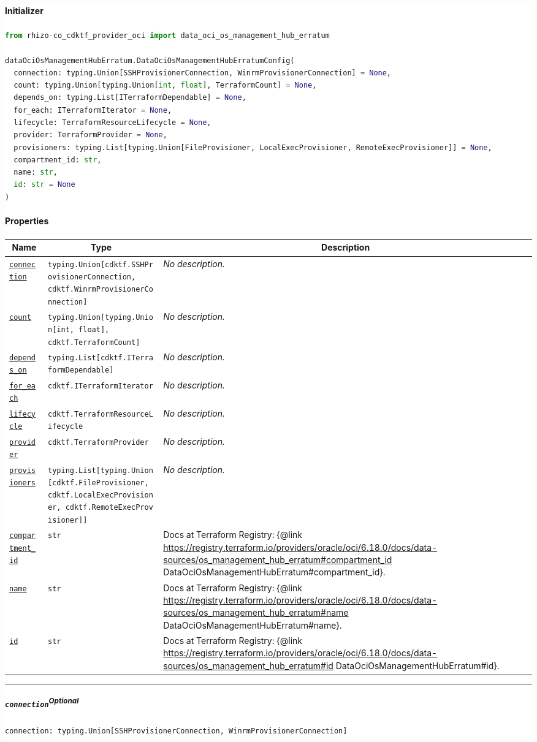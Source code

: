 #### Initializer <a name="Initializer" id="rhizo-co-terraform-provider-oci.dataOciOsManagementHubErratum.DataOciOsManagementHubErratumConfig.Initializer"></a>

```python
from rhizo-co_cdktf_provider_oci import data_oci_os_management_hub_erratum

dataOciOsManagementHubErratum.DataOciOsManagementHubErratumConfig(
  connection: typing.Union[SSHProvisionerConnection, WinrmProvisionerConnection] = None,
  count: typing.Union[typing.Union[int, float], TerraformCount] = None,
  depends_on: typing.List[ITerraformDependable] = None,
  for_each: ITerraformIterator = None,
  lifecycle: TerraformResourceLifecycle = None,
  provider: TerraformProvider = None,
  provisioners: typing.List[typing.Union[FileProvisioner, LocalExecProvisioner, RemoteExecProvisioner]] = None,
  compartment_id: str,
  name: str,
  id: str = None
)
```

#### Properties <a name="Properties" id="Properties"></a>

| **Name** | **Type** | **Description** |
| --- | --- | --- |
| <code><a href="#rhizo-co-terraform-provider-oci.dataOciOsManagementHubErratum.DataOciOsManagementHubErratumConfig.property.connection">connection</a></code> | <code>typing.Union[cdktf.SSHProvisionerConnection, cdktf.WinrmProvisionerConnection]</code> | *No description.* |
| <code><a href="#rhizo-co-terraform-provider-oci.dataOciOsManagementHubErratum.DataOciOsManagementHubErratumConfig.property.count">count</a></code> | <code>typing.Union[typing.Union[int, float], cdktf.TerraformCount]</code> | *No description.* |
| <code><a href="#rhizo-co-terraform-provider-oci.dataOciOsManagementHubErratum.DataOciOsManagementHubErratumConfig.property.dependsOn">depends_on</a></code> | <code>typing.List[cdktf.ITerraformDependable]</code> | *No description.* |
| <code><a href="#rhizo-co-terraform-provider-oci.dataOciOsManagementHubErratum.DataOciOsManagementHubErratumConfig.property.forEach">for_each</a></code> | <code>cdktf.ITerraformIterator</code> | *No description.* |
| <code><a href="#rhizo-co-terraform-provider-oci.dataOciOsManagementHubErratum.DataOciOsManagementHubErratumConfig.property.lifecycle">lifecycle</a></code> | <code>cdktf.TerraformResourceLifecycle</code> | *No description.* |
| <code><a href="#rhizo-co-terraform-provider-oci.dataOciOsManagementHubErratum.DataOciOsManagementHubErratumConfig.property.provider">provider</a></code> | <code>cdktf.TerraformProvider</code> | *No description.* |
| <code><a href="#rhizo-co-terraform-provider-oci.dataOciOsManagementHubErratum.DataOciOsManagementHubErratumConfig.property.provisioners">provisioners</a></code> | <code>typing.List[typing.Union[cdktf.FileProvisioner, cdktf.LocalExecProvisioner, cdktf.RemoteExecProvisioner]]</code> | *No description.* |
| <code><a href="#rhizo-co-terraform-provider-oci.dataOciOsManagementHubErratum.DataOciOsManagementHubErratumConfig.property.compartmentId">compartment_id</a></code> | <code>str</code> | Docs at Terraform Registry: {@link https://registry.terraform.io/providers/oracle/oci/6.18.0/docs/data-sources/os_management_hub_erratum#compartment_id DataOciOsManagementHubErratum#compartment_id}. |
| <code><a href="#rhizo-co-terraform-provider-oci.dataOciOsManagementHubErratum.DataOciOsManagementHubErratumConfig.property.name">name</a></code> | <code>str</code> | Docs at Terraform Registry: {@link https://registry.terraform.io/providers/oracle/oci/6.18.0/docs/data-sources/os_management_hub_erratum#name DataOciOsManagementHubErratum#name}. |
| <code><a href="#rhizo-co-terraform-provider-oci.dataOciOsManagementHubErratum.DataOciOsManagementHubErratumConfig.property.id">id</a></code> | <code>str</code> | Docs at Terraform Registry: {@link https://registry.terraform.io/providers/oracle/oci/6.18.0/docs/data-sources/os_management_hub_erratum#id DataOciOsManagementHubErratum#id}. |

---

##### `connection`<sup>Optional</sup> <a name="connection" id="rhizo-co-terraform-provider-oci.dataOciOsManagementHubErratum.DataOciOsManagementHubErratumConfig.property.connection"></a>

```python
connection: typing.Union[SSHProvisionerConnection, WinrmProvisionerConnection]
```
